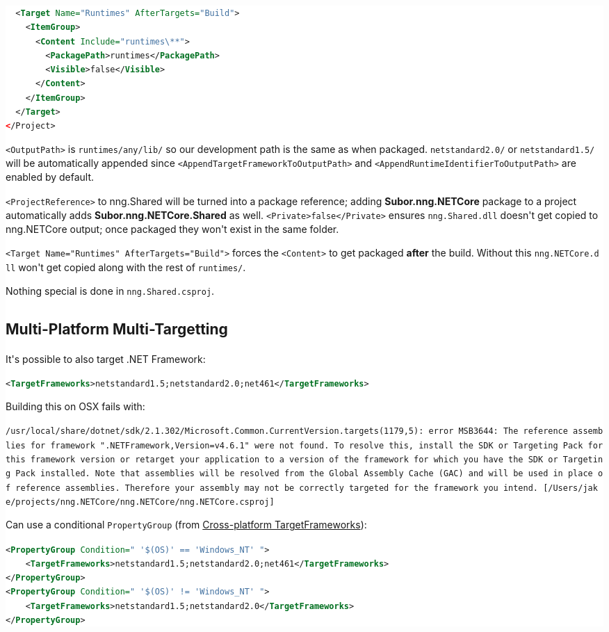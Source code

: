 ```xml
  <Target Name="Runtimes" AfterTargets="Build">
    <ItemGroup>
      <Content Include="runtimes\**">
        <PackagePath>runtimes</PackagePath>
        <Visible>false</Visible>
      </Content>
    </ItemGroup>
  </Target>
</Project>
```

`<OutputPath>` is `runtimes/any/lib/` so our development path is the same as when packaged.  `netstandard2.0/` or `netstandard1.5/` will be automatically appended since `<AppendTargetFrameworkToOutputPath>` and `<AppendRuntimeIdentifierToOutputPath>` are enabled by default.

`<ProjectReference>` to nng.Shared will be turned into a package reference; adding __Subor.nng.NETCore__ package to a project automatically adds __Subor.nng.NETCore.Shared__ as well.  `<Private>false</Private>` ensures `nng.Shared.dll` doesn't get copied to nng.NETCore output; once packaged they won't exist in the same folder.

`<Target Name="Runtimes" AfterTargets="Build">` forces the `<Content>` to get packaged __after__ the build.  Without this `nng.NETCore.dll` won't get copied along with the rest of `runtimes/`.

Nothing special is done in `nng.Shared.csproj`.

## Multi-Platform Multi-Targetting

It's possible to also target .NET Framework:
```xml
<TargetFrameworks>netstandard1.5;netstandard2.0;net461</TargetFrameworks>
```

Building this on OSX fails with:
```
/usr/local/share/dotnet/sdk/2.1.302/Microsoft.Common.CurrentVersion.targets(1179,5): error MSB3644: The reference assemblies for framework ".NETFramework,Version=v4.6.1" were not found. To resolve this, install the SDK or Targeting Pack for this framework version or retarget your application to a version of the framework for which you have the SDK or Targeting Pack installed. Note that assemblies will be resolved from the Global Assembly Cache (GAC) and will be used in place of reference assemblies. Therefore your assembly may not be correctly targeted for the framework you intend. [/Users/jake/projects/nng.NETCore/nng.NETCore/nng.NETCore.csproj]
```

Can use a conditional `PropertyGroup` (from [Cross-platform TargetFrameworks](https://weblog.west-wind.com/posts/2017/Sep/18/Conditional-TargetFrameworks-for-MultiTargeted-NET-SDK-Projects-on-CrossPlatform-Builds)):
```xml
<PropertyGroup Condition=" '$(OS)' == 'Windows_NT' ">
    <TargetFrameworks>netstandard1.5;netstandard2.0;net461</TargetFrameworks>
</PropertyGroup>
<PropertyGroup Condition=" '$(OS)' != 'Windows_NT' ">
    <TargetFrameworks>netstandard1.5;netstandard2.0</TargetFrameworks>
</PropertyGroup>
```
